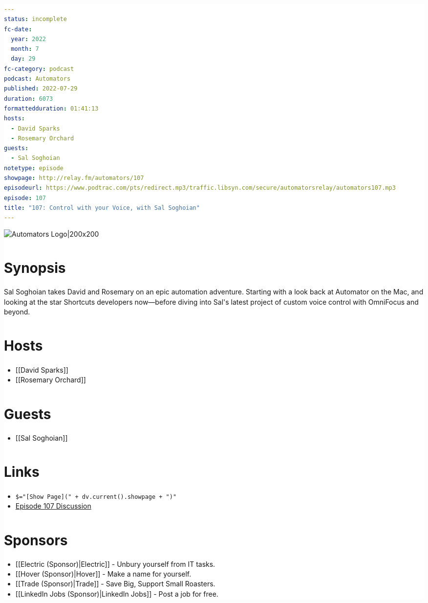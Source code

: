 ```yaml
---
status: incomplete
fc-date:
  year: 2022
  month: 7
  day: 29
fc-category: podcast
podcast: Automators
published: 2022-07-29
duration: 6073
formattedduration: 01:41:13
hosts:
  - David Sparks
  - Rosemary Orchard
guests:
  - Sal Soghoian
notetype: episode
showpage: http://relay.fm/automators/107
episodeurl: https://www.podtrac.com/pts/redirect.mp3/traffic.libsyn.com/secure/automatorsrelay/automators107.mp3
episode: 107
title: "107: Control with your Voice, with Sal Soghoian"
---
```

![Automators Logo|200x200](Logo.jpg)

# Synopsis
Sal Soghoian takes David and Rosemary on an epic automation adventure. Starting with a look back at Automator on the Mac, and looking at the star Shortcuts developers now—before diving into Sal's latest project of custom voice control with OmniFocus and beyond.

# Hosts
- [[David Sparks]]
- [[Rosemary Orchard]]

# Guests
- [[Sal Soghoian]]

# Links
- `$="[Show Page](" + dv.current().showpage + ")"`
- [Episode 107 Discussion](https://talk.automators.fm/t/107-control-with-your-voice-with-sal-soghoian/14112)

# Sponsors
- [[Electric (Sponsor)|Electric]] - Unbury yourself from IT tasks.
- [[Hover (Sponsor)|Hover]] - Make a name for yourself.
- [[Trade (Sponsor)|Trade]] - Save Big, Support Small Roasters.
- [[LinkedIn Jobs (Sponsor)|LinkedIn Jobs]] - Post a job for free.
